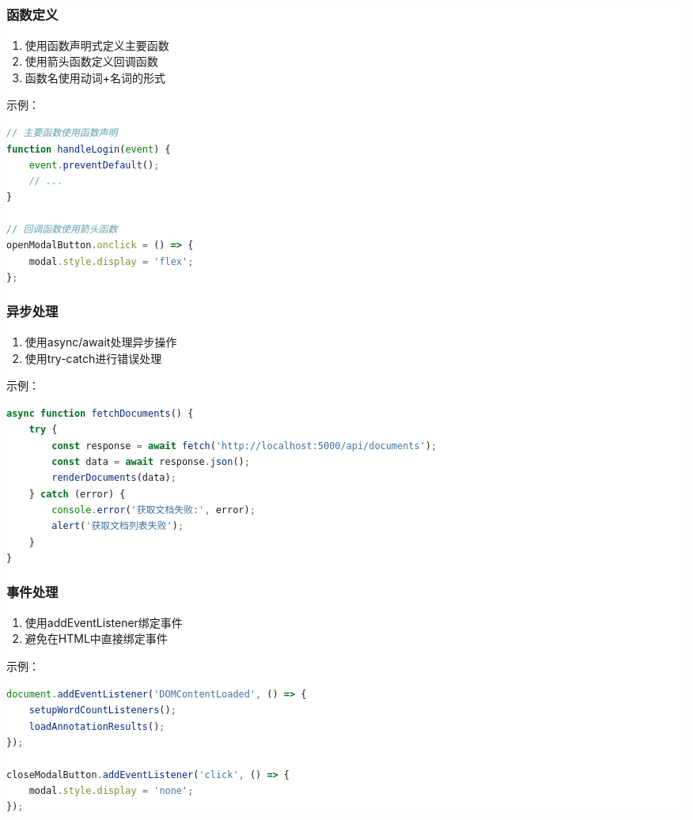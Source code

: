 ### 函数定义
1. 使用函数声明式定义主要函数
2. 使用箭头函数定义回调函数
3. 函数名使用动词+名词的形式

示例：
```javascript
// 主要函数使用函数声明
function handleLogin(event) {
    event.preventDefault();
    // ...
}

// 回调函数使用箭头函数
openModalButton.onclick = () => {
    modal.style.display = 'flex';
};
```

### 异步处理
1. 使用async/await处理异步操作
2. 使用try-catch进行错误处理

示例：
```javascript
async function fetchDocuments() {
    try {
        const response = await fetch('http://localhost:5000/api/documents');
        const data = await response.json();
        renderDocuments(data);
    } catch (error) {
        console.error('获取文档失败:', error);
        alert('获取文档列表失败');
    }
}
```

### 事件处理
1. 使用addEventListener绑定事件
2. 避免在HTML中直接绑定事件

示例：
```javascript
document.addEventListener('DOMContentLoaded', () => {
    setupWordCountListeners();
    loadAnnotationResults();
});

closeModalButton.addEventListener('click', () => {
    modal.style.display = 'none';
});
```
